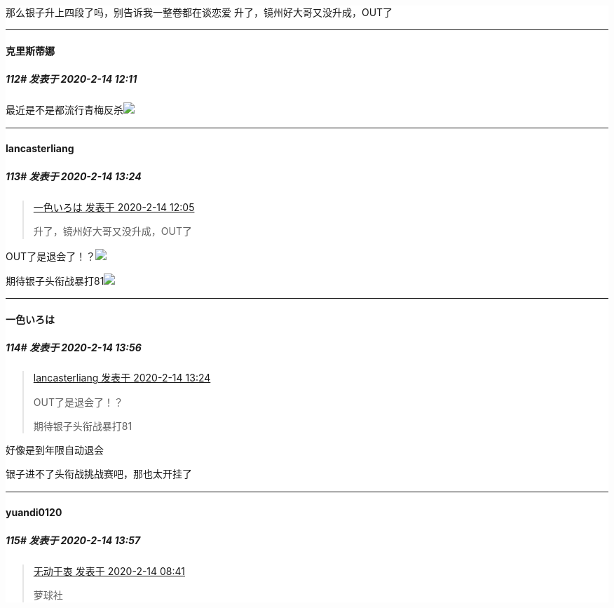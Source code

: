 那么银子升上四段了吗，别告诉我一整卷都在谈恋爱</blockquote>
升了，镜州好大哥又没升成，OUT了


-----

####  克里斯蒂娜  
##### 112#       发表于 2020-2-14 12:11


最近是不是都流行青梅反杀<img src="https://static.saraba1st.com/image/smiley/face2017/067.png" referrerpolicy="no-referrer">


-----

####  lancasterliang  
##### 113#       发表于 2020-2-14 13:24


<blockquote><a href="httphttps://bbs.saraba1st.com/2b/forum.php?mod=redirect&amp;goto=findpost&amp;pid=46414335&amp;ptid=1910419" target="_blank">一色いろは 发表于 2020-2-14 12:05</a>

升了，镜州好大哥又没升成，OUT了</blockquote>
OUT了是退会了！？<img src="https://static.saraba1st.com/image/smiley/face2017/106.png" referrerpolicy="no-referrer">


期待银子头衔战暴打81<img src="https://static.saraba1st.com/image/smiley/face2017/065.png" referrerpolicy="no-referrer">


-----

####  一色いろは  
##### 114#       发表于 2020-2-14 13:56


<blockquote><a href="httphttps://bbs.saraba1st.com/2b/forum.php?mod=redirect&amp;goto=findpost&amp;pid=46415002&amp;ptid=1910419" target="_blank">lancasterliang 发表于 2020-2-14 13:24</a>

OUT了是退会了！？


期待银子头衔战暴打81</blockquote>
好像是到年限自动退会

银子进不了头衔战挑战赛吧，那也太开挂了


-----

####  yuandi0120  
##### 115#       发表于 2020-2-14 13:57


<blockquote><a href="httphttps://bbs.saraba1st.com/2b/forum.php?mod=redirect&amp;goto=findpost&amp;pid=46412860&amp;ptid=1910419" target="_blank">无动于衷 发表于 2020-2-14 08:41</a>

萝球社 

